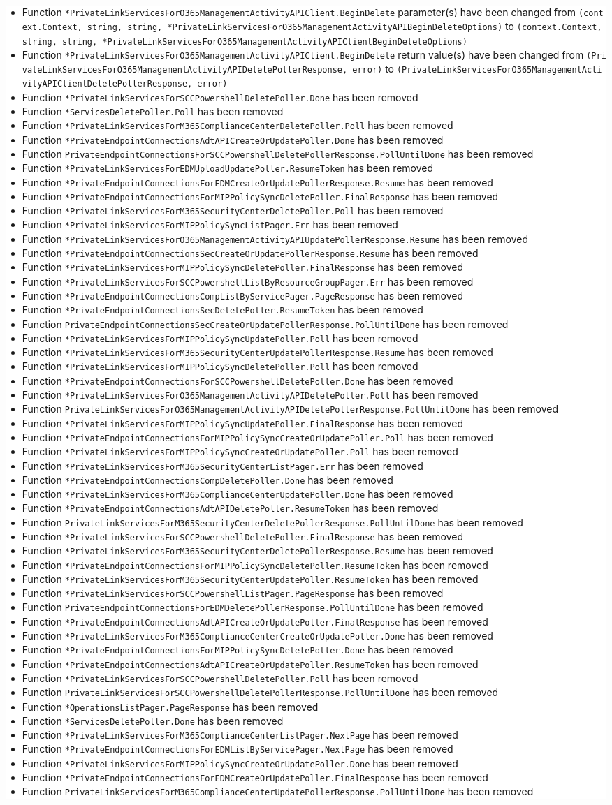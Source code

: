 - Function `*PrivateLinkServicesForO365ManagementActivityAPIClient.BeginDelete` parameter(s) have been changed from `(context.Context, string, string, *PrivateLinkServicesForO365ManagementActivityAPIBeginDeleteOptions)` to `(context.Context, string, string, *PrivateLinkServicesForO365ManagementActivityAPIClientBeginDeleteOptions)`
- Function `*PrivateLinkServicesForO365ManagementActivityAPIClient.BeginDelete` return value(s) have been changed from `(PrivateLinkServicesForO365ManagementActivityAPIDeletePollerResponse, error)` to `(PrivateLinkServicesForO365ManagementActivityAPIClientDeletePollerResponse, error)`
- Function `*PrivateLinkServicesForSCCPowershellDeletePoller.Done` has been removed
- Function `*ServicesDeletePoller.Poll` has been removed
- Function `*PrivateLinkServicesForM365ComplianceCenterDeletePoller.Poll` has been removed
- Function `*PrivateEndpointConnectionsAdtAPICreateOrUpdatePoller.Done` has been removed
- Function `PrivateEndpointConnectionsForSCCPowershellDeletePollerResponse.PollUntilDone` has been removed
- Function `*PrivateLinkServicesForEDMUploadUpdatePoller.ResumeToken` has been removed
- Function `*PrivateEndpointConnectionsForEDMCreateOrUpdatePollerResponse.Resume` has been removed
- Function `*PrivateEndpointConnectionsForMIPPolicySyncDeletePoller.FinalResponse` has been removed
- Function `*PrivateLinkServicesForM365SecurityCenterDeletePoller.Poll` has been removed
- Function `*PrivateLinkServicesForMIPPolicySyncListPager.Err` has been removed
- Function `*PrivateLinkServicesForO365ManagementActivityAPIUpdatePollerResponse.Resume` has been removed
- Function `*PrivateEndpointConnectionsSecCreateOrUpdatePollerResponse.Resume` has been removed
- Function `*PrivateLinkServicesForMIPPolicySyncDeletePoller.FinalResponse` has been removed
- Function `*PrivateLinkServicesForSCCPowershellListByResourceGroupPager.Err` has been removed
- Function `*PrivateEndpointConnectionsCompListByServicePager.PageResponse` has been removed
- Function `*PrivateEndpointConnectionsSecDeletePoller.ResumeToken` has been removed
- Function `PrivateEndpointConnectionsSecCreateOrUpdatePollerResponse.PollUntilDone` has been removed
- Function `*PrivateLinkServicesForMIPPolicySyncUpdatePoller.Poll` has been removed
- Function `*PrivateLinkServicesForM365SecurityCenterUpdatePollerResponse.Resume` has been removed
- Function `*PrivateLinkServicesForMIPPolicySyncDeletePoller.Poll` has been removed
- Function `*PrivateEndpointConnectionsForSCCPowershellDeletePoller.Done` has been removed
- Function `*PrivateLinkServicesForO365ManagementActivityAPIDeletePoller.Poll` has been removed
- Function `PrivateLinkServicesForO365ManagementActivityAPIDeletePollerResponse.PollUntilDone` has been removed
- Function `*PrivateLinkServicesForMIPPolicySyncUpdatePoller.FinalResponse` has been removed
- Function `*PrivateEndpointConnectionsForMIPPolicySyncCreateOrUpdatePoller.Poll` has been removed
- Function `*PrivateLinkServicesForMIPPolicySyncCreateOrUpdatePoller.Poll` has been removed
- Function `*PrivateLinkServicesForM365SecurityCenterListPager.Err` has been removed
- Function `*PrivateEndpointConnectionsCompDeletePoller.Done` has been removed
- Function `*PrivateLinkServicesForM365ComplianceCenterUpdatePoller.Done` has been removed
- Function `*PrivateEndpointConnectionsAdtAPIDeletePoller.ResumeToken` has been removed
- Function `PrivateLinkServicesForM365SecurityCenterDeletePollerResponse.PollUntilDone` has been removed
- Function `*PrivateLinkServicesForSCCPowershellDeletePoller.FinalResponse` has been removed
- Function `*PrivateLinkServicesForM365SecurityCenterDeletePollerResponse.Resume` has been removed
- Function `*PrivateEndpointConnectionsForMIPPolicySyncDeletePoller.ResumeToken` has been removed
- Function `*PrivateLinkServicesForM365SecurityCenterUpdatePoller.ResumeToken` has been removed
- Function `*PrivateLinkServicesForSCCPowershellListPager.PageResponse` has been removed
- Function `PrivateEndpointConnectionsForEDMDeletePollerResponse.PollUntilDone` has been removed
- Function `*PrivateEndpointConnectionsAdtAPICreateOrUpdatePoller.FinalResponse` has been removed
- Function `*PrivateLinkServicesForM365ComplianceCenterCreateOrUpdatePoller.Done` has been removed
- Function `*PrivateEndpointConnectionsForMIPPolicySyncDeletePoller.Done` has been removed
- Function `*PrivateEndpointConnectionsAdtAPICreateOrUpdatePoller.ResumeToken` has been removed
- Function `*PrivateLinkServicesForSCCPowershellDeletePoller.Poll` has been removed
- Function `PrivateLinkServicesForSCCPowershellDeletePollerResponse.PollUntilDone` has been removed
- Function `*OperationsListPager.PageResponse` has been removed
- Function `*ServicesDeletePoller.Done` has been removed
- Function `*PrivateLinkServicesForM365ComplianceCenterListPager.NextPage` has been removed
- Function `*PrivateEndpointConnectionsForEDMListByServicePager.NextPage` has been removed
- Function `*PrivateLinkServicesForMIPPolicySyncCreateOrUpdatePoller.Done` has been removed
- Function `*PrivateEndpointConnectionsForEDMCreateOrUpdatePoller.FinalResponse` has been removed
- Function `PrivateLinkServicesForM365ComplianceCenterUpdatePollerResponse.PollUntilDone` has been removed